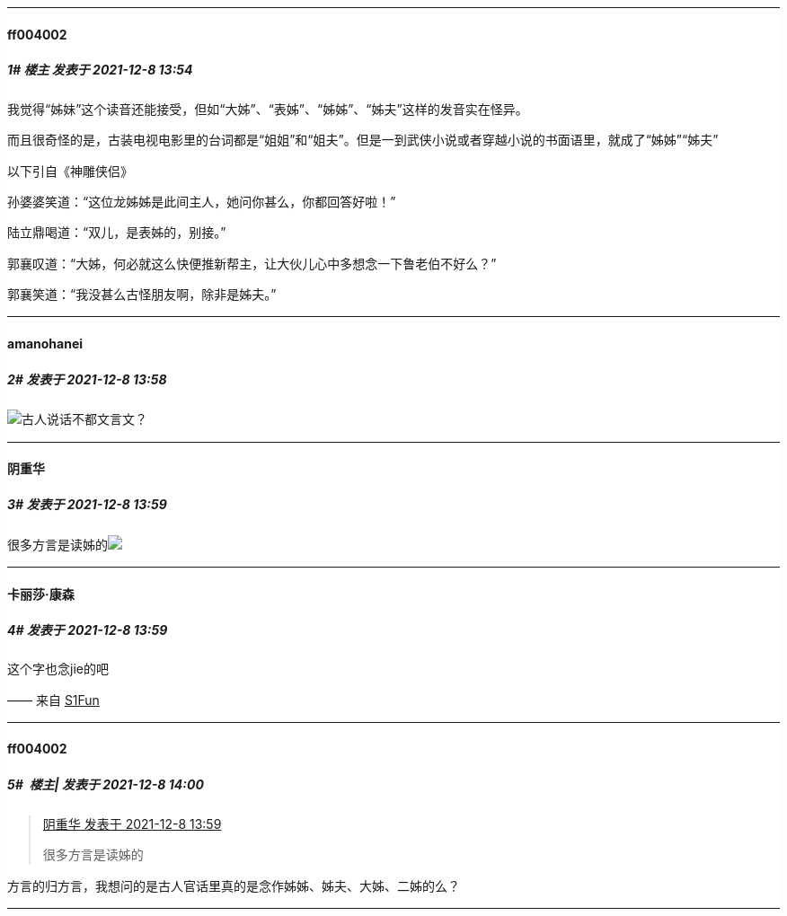 

*****

####  ff004002  
##### 1#       楼主       发表于 2021-12-8 13:54

我觉得“姊妹”这个读音还能接受，但如“大姊”、“表姊”、“姊姊”、“姊夫”这样的发音实在怪异。

而且很奇怪的是，古装电视电影里的台词都是“姐姐”和“姐夫”。但是一到武侠小说或者穿越小说的书面语里，就成了“姊姊”“姊夫”

以下引自《神雕侠侣》

孙婆婆笑道：“这位龙姊姊是此间主人，她问你甚么，你都回答好啦！”

陆立鼎喝道：“双儿，是表姊的，别接。”

郭襄叹道：“大姊，何必就这么快便推新帮主，让大伙儿心中多想念一下鲁老伯不好么？”

郭襄笑道：“我没甚么古怪朋友啊，除非是姊夫。”

*****

####  amanohanei  
##### 2#       发表于 2021-12-8 13:58

<img src="https://static.saraba1st.com/image/smiley/face2017/067.png" referrerpolicy="no-referrer">古人说话不都文言文？

*****

####  阴重华  
##### 3#       发表于 2021-12-8 13:59

很多方言是读姊的<img src="https://static.saraba1st.com/image/smiley/face2017/001.png" referrerpolicy="no-referrer">

*****

####  卡丽莎·康森  
##### 4#       发表于 2021-12-8 13:59

这个字也念jie的吧

—— 来自 [S1Fun](https://s1fun.koalcat.com)

*****

####  ff004002  
##### 5#         楼主| 发表于 2021-12-8 14:00

<blockquote><a href="httphttps://bbs.saraba1st.com/2b/forum.php?mod=redirect&amp;goto=findpost&amp;pid=53853473&amp;ptid=2041385" target="_blank">阴重华 发表于 2021-12-8 13:59</a>

很多方言是读姊的</blockquote>
方言的归方言，我想问的是古人官话里真的是念作姊姊、姊夫、大姊、二姊的么？

*****
